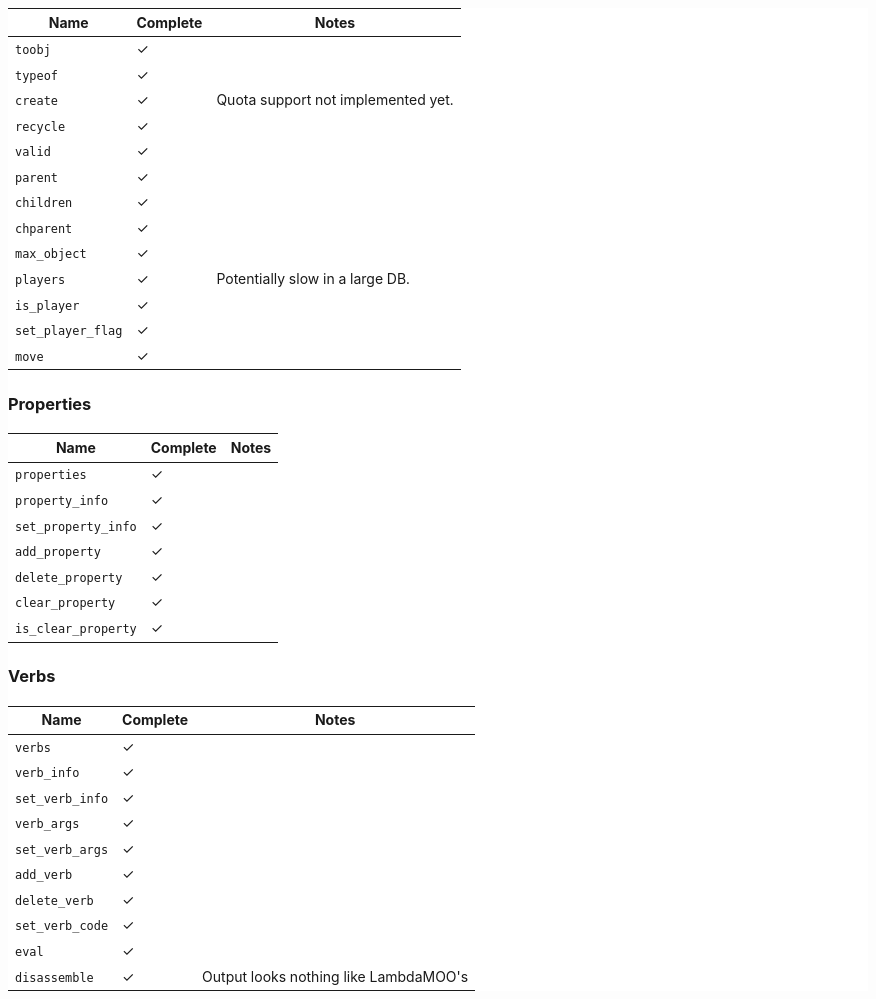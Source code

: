 | Name              | Complete | Notes                              |
|-------------------|----------|------------------------------------|
| `toobj`           | &check;  |                                    |
| `typeof`          | &check;  |                                    |
| `create`          | &check;  | Quota support not implemented yet. |
| `recycle`         | &check;  |                                    |
| `valid`           | &check;  |                                    |
| `parent`          | &check;  |                                    |
| `children`        | &check;  |                                    |
| `chparent`        | &check;  |                                    |
| `max_object`      | &check;  |                                    |
| `players`         | &check;  | Potentially slow in a large DB.    |
| `is_player`       | &check;  |                                    |
| `set_player_flag` | &check;  |                                    |
| `move`            | &check;  |                                    |

### Properties

| Name                | Complete | Notes |
|---------------------|----------|-------|
| `properties`        | &check;  |       |
| `property_info`     | &check;  |       |
| `set_property_info` | &check;  |       |
| `add_property`      | &check;  |       |
| `delete_property`   | &check;  |       |
| `clear_property`    | &check;  |       |
| `is_clear_property` | &check;  |       |

### Verbs

| Name            | Complete | Notes                                 |
|-----------------|----------|---------------------------------------|
| `verbs`         | &check;  |                                       |
| `verb_info`     | &check;  |                                       |
| `set_verb_info` | &check;  |                                       |
| `verb_args`     | &check;  |                                       |
| `set_verb_args` | &check;  |                                       |
| `add_verb`      | &check;  |                                       |
| `delete_verb`   | &check;  |                                       |
| `set_verb_code` | &check;  |                                       |
| `eval`          | &check;  |                                       |
| `disassemble`   | &check;  | Output looks nothing like LambdaMOO's |